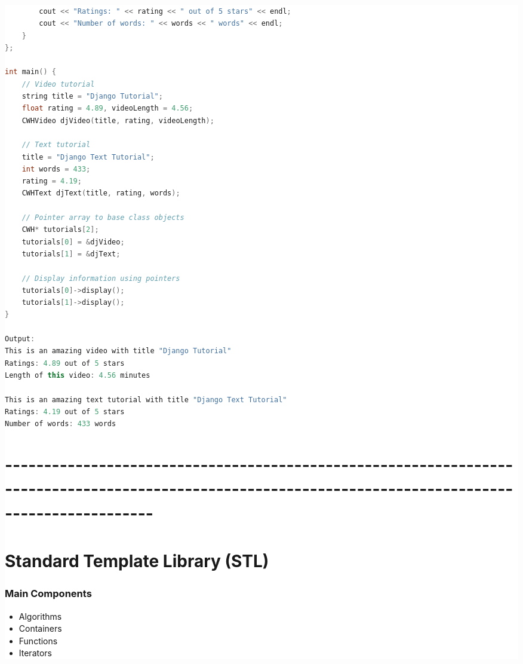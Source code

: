 ```cpp
        cout << "Ratings: " << rating << " out of 5 stars" << endl;
        cout << "Number of words: " << words << " words" << endl;
    }
};

int main() {
    // Video tutorial
    string title = "Django Tutorial";
    float rating = 4.89, videoLength = 4.56;
    CWHVideo djVideo(title, rating, videoLength);

    // Text tutorial
    title = "Django Text Tutorial";
    int words = 433;
    rating = 4.19;
    CWHText djText(title, rating, words);

    // Pointer array to base class objects
    CWH* tutorials[2];
    tutorials[0] = &djVideo;
    tutorials[1] = &djText;

    // Display information using pointers
    tutorials[0]->display();
    tutorials[1]->display();
}

Output:
This is an amazing video with title "Django Tutorial"
Ratings: 4.89 out of 5 stars
Length of this video: 4.56 minutes

This is an amazing text tutorial with title "Django Text Tutorial"
Ratings: 4.19 out of 5 stars
Number of words: 433 words
```

# -----------------------------------------------------------------------------------------------------------------------------------------------------
# Standard Template Library (STL)

### Main Components
- Algorithms
- Containers
- Functions
- Iterators
